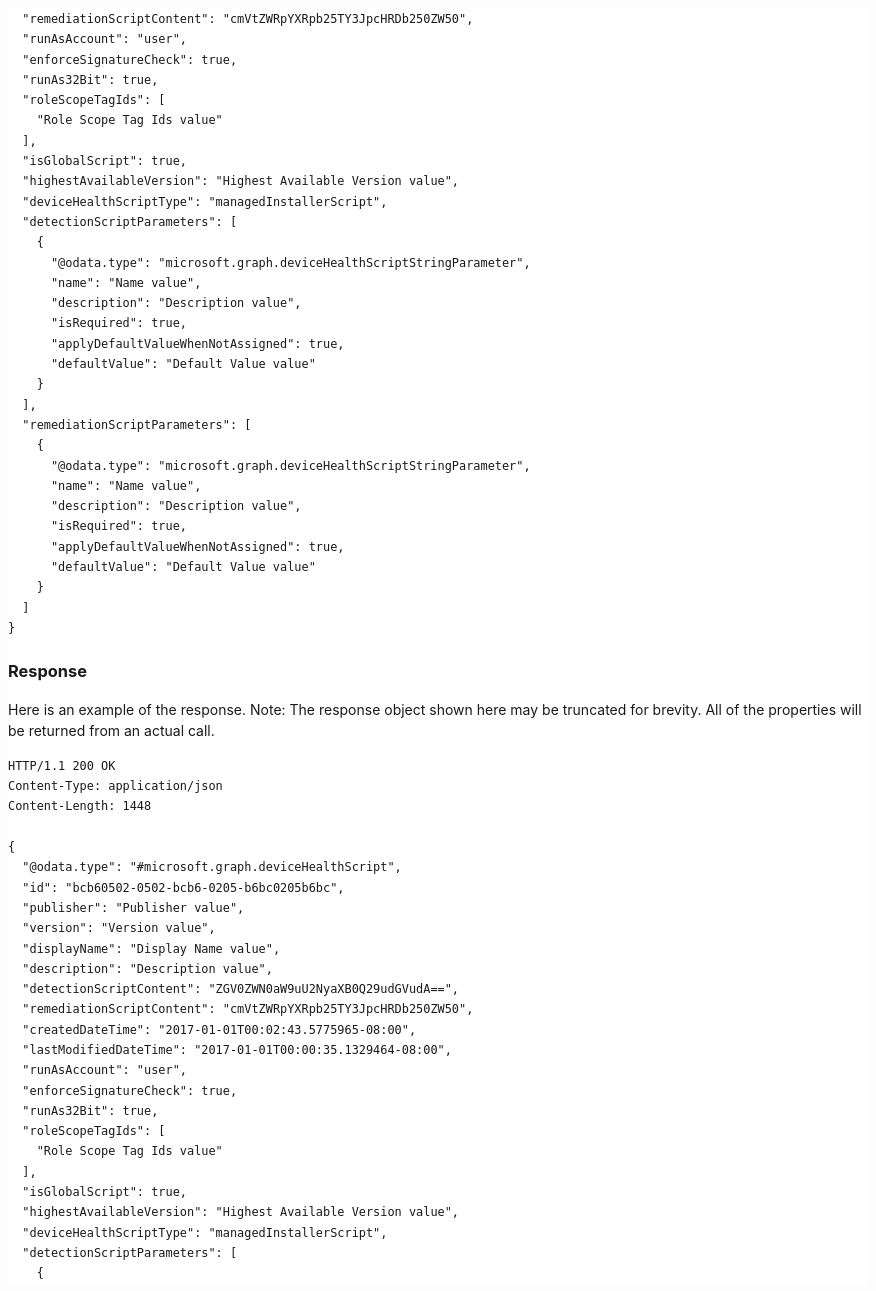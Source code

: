 ``` http
  "remediationScriptContent": "cmVtZWRpYXRpb25TY3JpcHRDb250ZW50",
  "runAsAccount": "user",
  "enforceSignatureCheck": true,
  "runAs32Bit": true,
  "roleScopeTagIds": [
    "Role Scope Tag Ids value"
  ],
  "isGlobalScript": true,
  "highestAvailableVersion": "Highest Available Version value",
  "deviceHealthScriptType": "managedInstallerScript",
  "detectionScriptParameters": [
    {
      "@odata.type": "microsoft.graph.deviceHealthScriptStringParameter",
      "name": "Name value",
      "description": "Description value",
      "isRequired": true,
      "applyDefaultValueWhenNotAssigned": true,
      "defaultValue": "Default Value value"
    }
  ],
  "remediationScriptParameters": [
    {
      "@odata.type": "microsoft.graph.deviceHealthScriptStringParameter",
      "name": "Name value",
      "description": "Description value",
      "isRequired": true,
      "applyDefaultValueWhenNotAssigned": true,
      "defaultValue": "Default Value value"
    }
  ]
}
```

### Response
Here is an example of the response. Note: The response object shown here may be truncated for brevity. All of the properties will be returned from an actual call.
``` http
HTTP/1.1 200 OK
Content-Type: application/json
Content-Length: 1448

{
  "@odata.type": "#microsoft.graph.deviceHealthScript",
  "id": "bcb60502-0502-bcb6-0205-b6bc0205b6bc",
  "publisher": "Publisher value",
  "version": "Version value",
  "displayName": "Display Name value",
  "description": "Description value",
  "detectionScriptContent": "ZGV0ZWN0aW9uU2NyaXB0Q29udGVudA==",
  "remediationScriptContent": "cmVtZWRpYXRpb25TY3JpcHRDb250ZW50",
  "createdDateTime": "2017-01-01T00:02:43.5775965-08:00",
  "lastModifiedDateTime": "2017-01-01T00:00:35.1329464-08:00",
  "runAsAccount": "user",
  "enforceSignatureCheck": true,
  "runAs32Bit": true,
  "roleScopeTagIds": [
    "Role Scope Tag Ids value"
  ],
  "isGlobalScript": true,
  "highestAvailableVersion": "Highest Available Version value",
  "deviceHealthScriptType": "managedInstallerScript",
  "detectionScriptParameters": [
    {
```